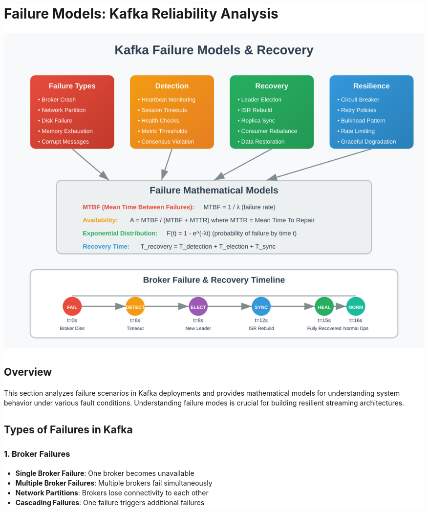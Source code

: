 # Failure Models: Kafka Reliability Analysis

![Kafka Failure Models & Recovery](kafka-failure-models.svg)

## Overview

This section analyzes failure scenarios in Kafka deployments and provides mathematical models for understanding system behavior under various fault conditions. Understanding failure modes is crucial for building resilient streaming architectures.

## Types of Failures in Kafka

### 1. Broker Failures
- **Single Broker Failure**: One broker becomes unavailable
- **Multiple Broker Failures**: Multiple brokers fail simultaneously
- **Network Partitions**: Brokers lose connectivity to each other
- **Cascading Failures**: One failure triggers additional failures
